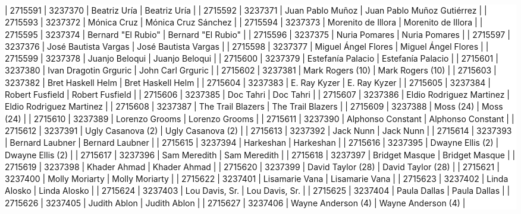 | 2715591 | 3237370 | Beatriz Uría | Beatriz Uría |
| 2715592 | 3237371 | Juan Pablo Muñoz | Juan Pablo Muñoz Gutiérrez |
| 2715593 | 3237372 | Mónica Cruz | Mónica Cruz Sánchez |
| 2715594 | 3237373 | Morenito de Illora | Morenito de Illora |
| 2715595 | 3237374 | Bernard "El Rubio" | Bernard "El Rubio" |
| 2715596 | 3237375 | Nuria Pomares | Nuria Pomares |
| 2715597 | 3237376 | José Bautista Vargas | José Bautista Vargas |
| 2715598 | 3237377 | Miguel Ángel Flores | Miguel Ángel Flores |
| 2715599 | 3237378 | Juanjo Beloqui | Juanjo Beloqui |
| 2715600 | 3237379 | Estefanía Palacio | Estefanía Palacio |
| 2715601 | 3237380 | Ivan Dragotin Grguric | John Carl Grguric |
| 2715602 | 3237381 | Mark Rogers (10) | Mark Rogers (10) |
| 2715603 | 3237382 | Bret Haskell Helm | Bret Haskell Helm |
| 2715604 | 3237383 | E. Ray Kyzer | E. Ray Kyzer |
| 2715605 | 3237384 | Robert Fusfield | Robert Fusfield |
| 2715606 | 3237385 | Doc Tahri | Doc Tahri |
| 2715607 | 3237386 | Eldio Rodriguez Martinez | Eldio Rodriguez Martinez |
| 2715608 | 3237387 | The Trail Blazers | The Trail Blazers |
| 2715609 | 3237388 | Moss (24) | Moss (24) |
| 2715610 | 3237389 | Lorenzo Grooms | Lorenzo Grooms |
| 2715611 | 3237390 | Alphonso Constant | Alphonso Constant |
| 2715612 | 3237391 | Ugly Casanova (2) | Ugly Casanova (2) |
| 2715613 | 3237392 | Jack Nunn | Jack Nunn |
| 2715614 | 3237393 | Bernard Laubner | Bernard Laubner |
| 2715615 | 3237394 | Harkeshan | Harkeshan |
| 2715616 | 3237395 | Dwayne Ellis (2) | Dwayne Ellis (2) |
| 2715617 | 3237396 | Sam Meredith | Sam Meredith |
| 2715618 | 3237397 | Bridget Masque | Bridget Masque |
| 2715619 | 3237398 | Khader Ahmad | Khader Ahmad |
| 2715620 | 3237399 | David Taylor (28) | David Taylor (28) |
| 2715621 | 3237400 | Molly Moriarty | Molly Moriarty |
| 2715622 | 3237401 | Lisamarie Vana | Lisamarie Vana |
| 2715623 | 3237402 | Linda Alosko | Linda Alosko |
| 2715624 | 3237403 | Lou Davis, Sr. | Lou Davis, Sr. |
| 2715625 | 3237404 | Paula Dallas | Paula Dallas |
| 2715626 | 3237405 | Judith Ablon | Judith Ablon |
| 2715627 | 3237406 | Wayne Anderson (4) | Wayne Anderson (4) |